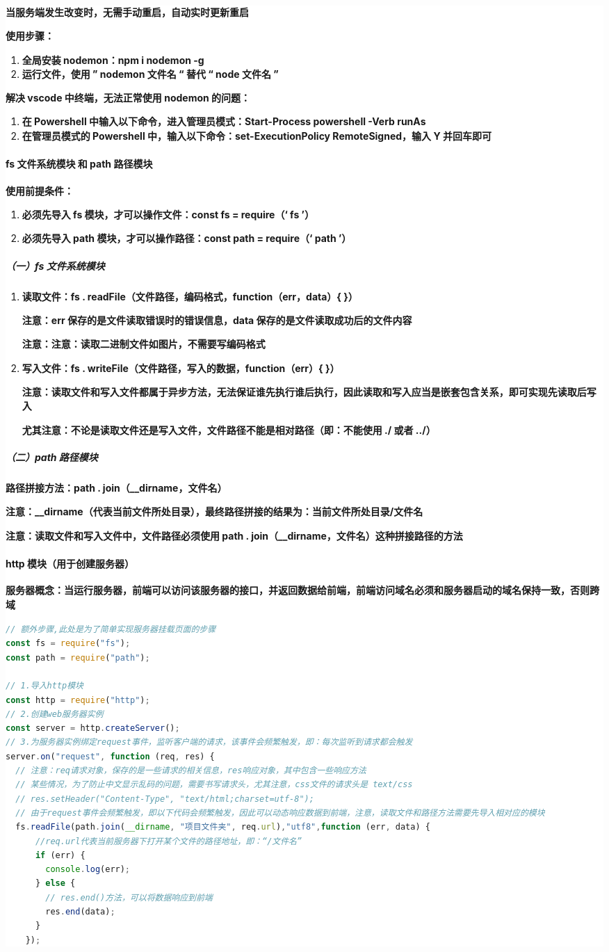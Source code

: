 **当服务端发生改变时，无需手动重启，自动实时更新重启**

**使用步骤：**

1. **全局安装 nodemon：npm i nodemon -g**
2. **运行文件，使用 ” nodemon 文件名 “ 替代 “ node 文件名 ”**

**解决 vscode 中终端，无法正常使用 nodemon 的问题：**

1. **在 Powershell 中输入以下命令，进入管理员模式：Start-Process powershell -Verb runAs**
2. **在管理员模式的 Powershell 中，输入以下命令：set-ExecutionPolicy RemoteSigned，输入 Y 并回车即可**



#### fs 文件系统模块 和 path 路径模块

**使用前提条件：**

1. **必须先导入 fs 模块，才可以操作文件：const fs = require（‘ fs ’）**

2. **必须先导入 path 模块，才可以操作路径：const path = require（‘ path ’）**

##### （一）fs 文件系统模块

1. **读取文件：fs . readFile（文件路径，编码格式，function（err，data）{  }）**

   **注意：err 保存的是文件读取错误时的错误信息，data 保存的是文件读取成功后的文件内容**

   **注意：注意：读取二进制文件如图片，不需要写编码格式**

2. **写入文件：fs . writeFile（文件路径，写入的数据，function（err）{  }）**

   **注意：读取文件和写入文件都属于异步方法，无法保证谁先执行谁后执行，因此读取和写入应当是嵌套包含关系，即可实现先读取后写入**

   **尤其注意：不论是读取文件还是写入文件，文件路径不能是相对路径（即：不能使用 ./ 或者 ../）**

##### （二）path 路径模块

**路径拼接方法：path . join（__dirname，文件名）**

**注意：__dirname（代表当前文件所处目录），最终路径拼接的结果为：当前文件所处目录/文件名**

**注意：读取文件和写入文件中，文件路径必须使用 path . join（__dirname，文件名）这种拼接路径的方法**



#### http 模块（用于创建服务器）

**服务器概念：当运行服务器，前端可以访问该服务器的接口，并返回数据给前端，前端访问域名必须和服务器启动的域名保持一致，否则跨域**

```javascript
// 额外步骤,此处是为了简单实现服务器挂载页面的步骤
const fs = require("fs");
const path = require("path");

// 1.导入http模块
const http = require("http");
// 2.创建web服务器实例
const server = http.createServer();
// 3.为服务器实例绑定request事件，监听客户端的请求，该事件会频繁触发，即：每次监听到请求都会触发
server.on("request", function (req, res) {
  // 注意：req请求对象，保存的是一些请求的相关信息，res响应对象，其中包含一些响应方法
  // 某些情况，为了防止中文显示乱码的问题，需要书写请求头，尤其注意，css文件的请求头是 text/css
  // res.setHeader("Content-Type", "text/html;charset=utf-8");
  // 由于request事件会频繁触发，即以下代码会频繁触发，因此可以动态响应数据到前端，注意，读取文件和路径方法需要先导入相对应的模块
  fs.readFile(path.join(__dirname, "项目文件夹", req.url),"utf8",function (err, data) {
      //req.url代表当前服务器下打开某个文件的路径地址，即：“/文件名”
      if (err) {
        console.log(err);
      } else {
        // res.end()方法，可以将数据响应到前端
        res.end(data);
      }
    });
```